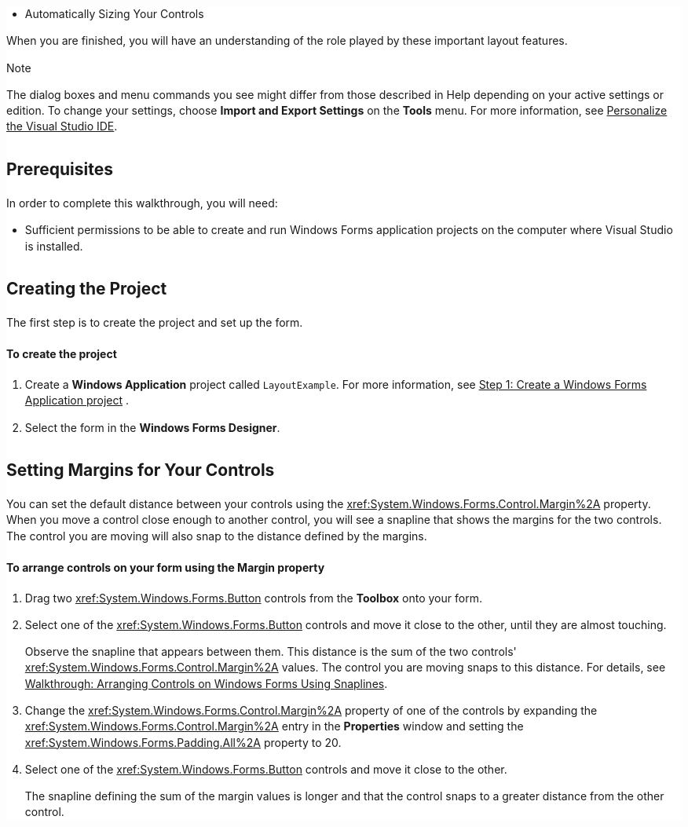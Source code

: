 -   Automatically Sizing Your Controls  
  
 When you are finished, you will have an understanding of the role played by these important layout features.  
  
> [!NOTE]
>  The dialog boxes and menu commands you see might differ from those described in Help depending on your active settings or edition. To change your settings, choose **Import and Export Settings** on the **Tools** menu. For more information, see [Personalize the Visual Studio IDE](/visualstudio/ide/personalizing-the-visual-studio-ide).  
  
## Prerequisites  
 In order to complete this walkthrough, you will need:  
  
-   Sufficient permissions to be able to create and run Windows Forms application projects on the computer where Visual Studio is installed.  
  
## Creating the Project  
 The first step is to create the project and set up the form.  
  
#### To create the project  
  
1.  Create a **Windows Application** project called `LayoutExample`. For more information, see [Step 1: Create a Windows Forms Application project](/visualstudio/ide/step-1-create-a-windows-forms-application-project) .  
  
2.  Select the form in the **Windows Forms Designer**.  
  
## Setting Margins for Your Controls  
 You can set the default distance between your controls using the <xref:System.Windows.Forms.Control.Margin%2A> property. When you move a control close enough to another control, you will see a snapline that shows the margins for the two controls. The control you are moving will also snap to the distance defined by the margins.  
  
#### To arrange controls on your form using the Margin property  
  
1.  Drag two <xref:System.Windows.Forms.Button> controls from the **Toolbox** onto your form.  
  
2.  Select one of the <xref:System.Windows.Forms.Button> controls and move it close to the other, until they are almost touching.  
  
     Observe the snapline that appears between them. This distance is the sum of the two controls' <xref:System.Windows.Forms.Control.Margin%2A> values. The control you are moving snaps to this distance. For details, see [Walkthrough: Arranging Controls on Windows Forms Using Snaplines](../../../../docs/framework/winforms/controls/walkthrough-arranging-controls-on-windows-forms-using-snaplines.md).  
  
3.  Change the <xref:System.Windows.Forms.Control.Margin%2A> property of one of the controls by expanding the <xref:System.Windows.Forms.Control.Margin%2A> entry in the **Properties** window and setting the <xref:System.Windows.Forms.Padding.All%2A> property to 20.  
  
4.  Select one of the <xref:System.Windows.Forms.Button> controls and move it close to the other.  
  
     The snapline defining the sum of the margin values is longer and that the control snaps to a greater distance from the other control.  
  
